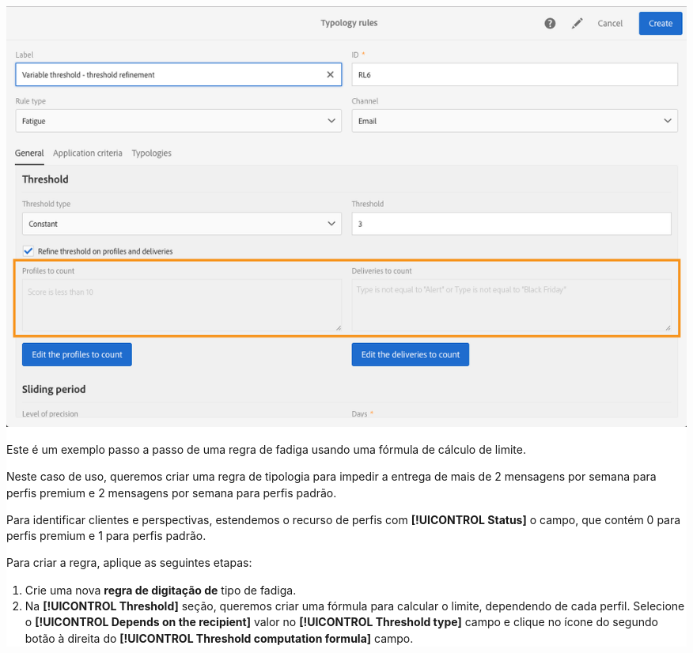    ![](assets/fatigue26.png)

Este é um exemplo passo a passo de uma regra de fadiga usando uma fórmula de cálculo de limite.

Neste caso de uso, queremos criar uma regra de tipologia para impedir a entrega de mais de 2 mensagens por semana para perfis premium e 2 mensagens por semana para perfis padrão.

Para identificar clientes e perspectivas, estendemos o recurso de perfis com **[!UICONTROL Status]** o campo, que contém 0 para perfis premium e 1 para perfis padrão.

Para criar a regra, aplique as seguintes etapas:

1. Crie uma nova **regra de digitação de** tipo de fadiga.
1. Na **[!UICONTROL Threshold]** seção, queremos criar uma fórmula para calcular o limite, dependendo de cada perfil. Selecione o **[!UICONTROL Depends on the recipient]** valor no **[!UICONTROL Threshold type]** campo e clique no ícone do segundo botão à direita do **[!UICONTROL Threshold computation formula]** campo.

